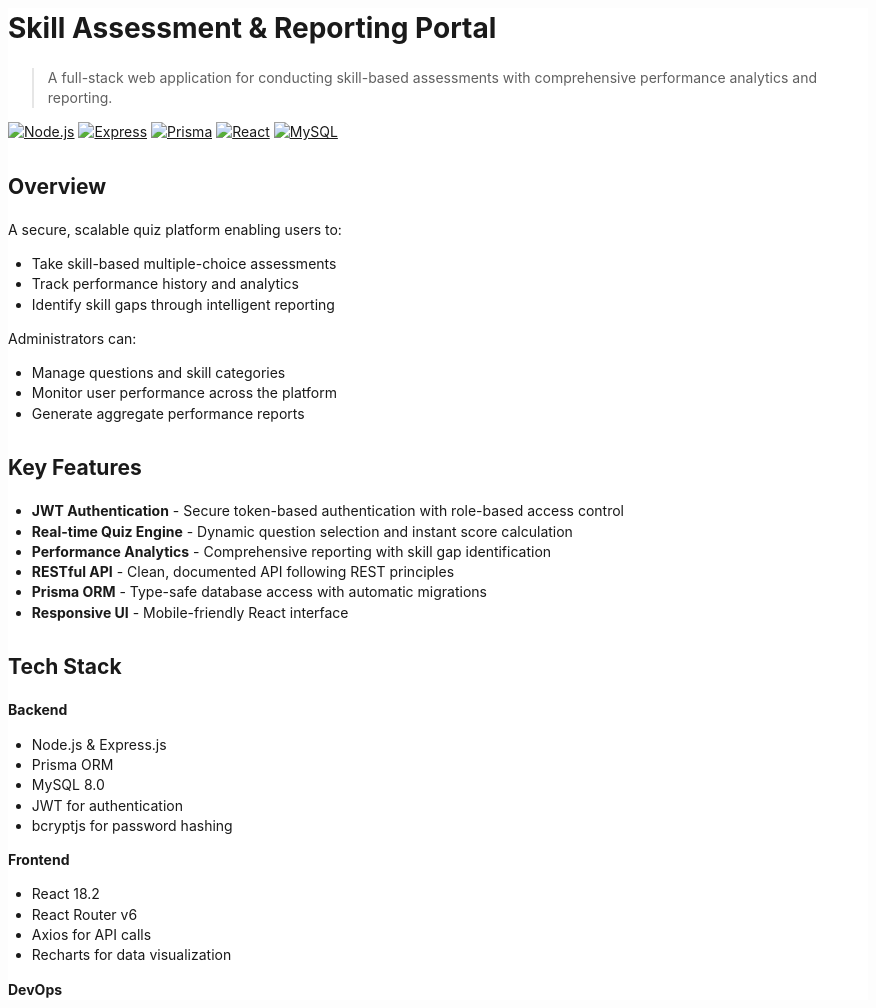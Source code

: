 # Skill Assessment & Reporting Portal

> A full-stack web application for conducting skill-based assessments with comprehensive performance analytics and reporting.

[![Node.js](https://img.shields.io/badge/Node.js-18+-green.svg)](https://nodejs.org/)
[![Express](https://img.shields.io/badge/Express-4.18-blue.svg)](https://expressjs.com/)
[![Prisma](https://img.shields.io/badge/Prisma-5.7-brightgreen.svg)](https://www.prisma.io/)
[![React](https://img.shields.io/badge/React-18.2-blue.svg)](https://reactjs.org/)
[![MySQL](https://img.shields.io/badge/MySQL-8.0-orange.svg)](https://www.mysql.com/)

## Overview

A secure, scalable quiz platform enabling users to:

- Take skill-based multiple-choice assessments
- Track performance history and analytics
- Identify skill gaps through intelligent reporting

Administrators can:

- Manage questions and skill categories
- Monitor user performance across the platform
- Generate aggregate performance reports

## Key Features

- **JWT Authentication** - Secure token-based authentication with role-based access control
- **Real-time Quiz Engine** - Dynamic question selection and instant score calculation
- **Performance Analytics** - Comprehensive reporting with skill gap identification
- **RESTful API** - Clean, documented API following REST principles
- **Prisma ORM** - Type-safe database access with automatic migrations
- **Responsive UI** - Mobile-friendly React interface

## Tech Stack

**Backend**

- Node.js & Express.js
- Prisma ORM
- MySQL 8.0
- JWT for authentication
- bcryptjs for password hashing

**Frontend**

- React 18.2
- React Router v6
- Axios for API calls
- Recharts for data visualization

**DevOps**
